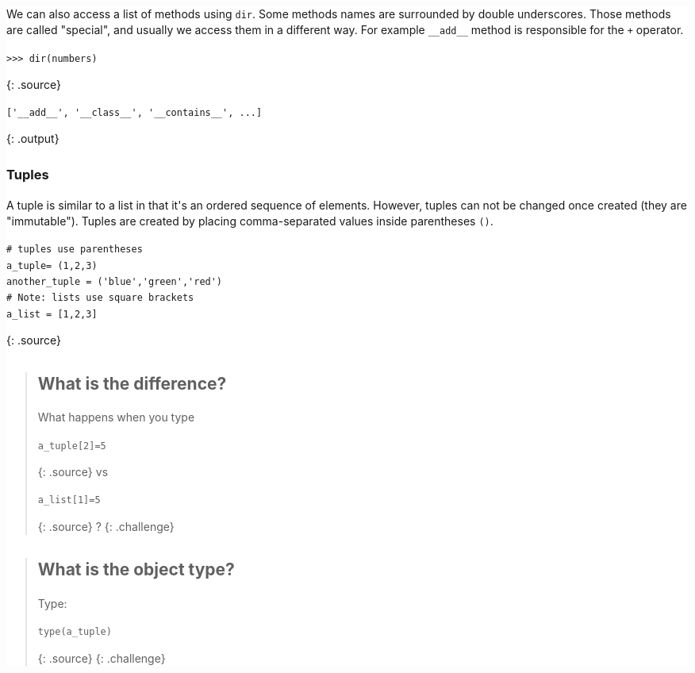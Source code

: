 We can also access a list of methods using `dir`. Some methods names are
surrounded by double underscores. Those methods are called "special", and
usually we access them in a different way. For example `__add__` method is
responsible for the `+` operator.

~~~
>>> dir(numbers)
~~~
{: .source}
~~~
['__add__', '__class__', '__contains__', ...]
~~~
{: .output}

### Tuples

A tuple is similar to a list in that it's an ordered sequence of elements. However,
tuples can not be changed once created (they are "immutable"). Tuples are
created by placing comma-separated values inside parentheses `()`.

~~~
# tuples use parentheses
a_tuple= (1,2,3)
another_tuple = ('blue','green','red')
# Note: lists use square brackets
a_list = [1,2,3]
~~~
{: .source}


> ## What is the difference?
>
> What happens when you type
>
> ~~~
> a_tuple[2]=5
> ~~~
> {: .source}
> vs
> ~~~
> a_list[1]=5
> ~~~
> {: .source}
> ?
{: .challenge}

> ## What is the object type?
>
> Type:
> ~~~
> type(a_tuple)
> ~~~
> {: .source}
{: .challenge}
